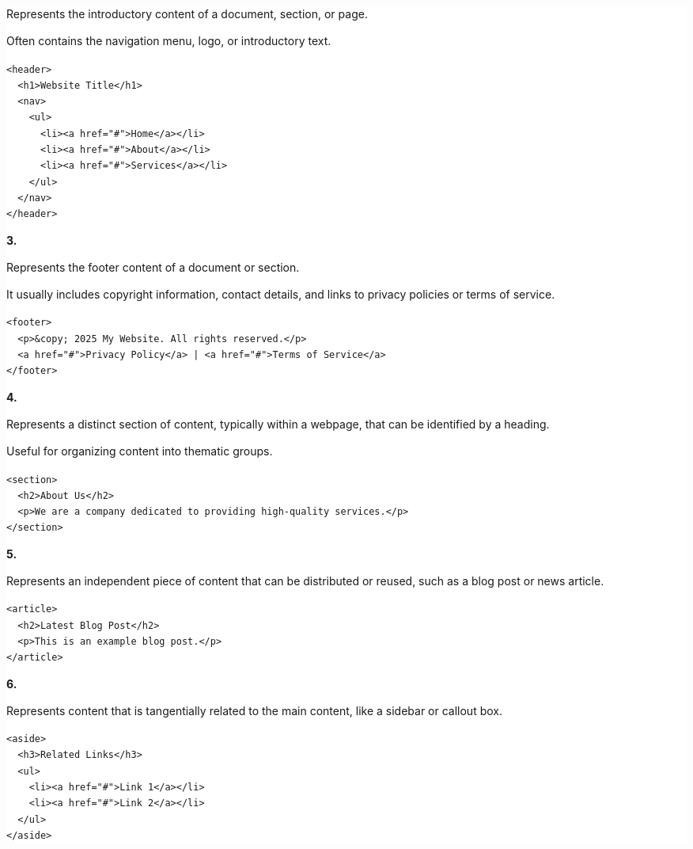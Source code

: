 Represents the introductory content of a document, section, or page.

Often contains the navigation menu, logo, or introductory text.
```
<header>
  <h1>Website Title</h1>
  <nav>
    <ul>
      <li><a href="#">Home</a></li>
      <li><a href="#">About</a></li>
      <li><a href="#">Services</a></li>
    </ul>
  </nav>
</header>
```

**3. <footer>**

Represents the footer content of a document or section.

It usually includes copyright information, contact details, and links to privacy policies or terms of service.
```
<footer>
  <p>&copy; 2025 My Website. All rights reserved.</p>
  <a href="#">Privacy Policy</a> | <a href="#">Terms of Service</a>
</footer>
```

**4. <section>**

Represents a distinct section of content, typically within a webpage, that can be identified by a heading.

Useful for organizing content into thematic groups.
```
<section>
  <h2>About Us</h2>
  <p>We are a company dedicated to providing high-quality services.</p>
</section>
```

**5. <article>**

Represents an independent piece of content that can be distributed or reused, such as a blog post or news article.
```
<article>
  <h2>Latest Blog Post</h2>
  <p>This is an example blog post.</p>
</article>
```

**6. <aside>**

Represents content that is tangentially related to the main content, like a sidebar or callout box.
```
<aside>
  <h3>Related Links</h3>
  <ul>
    <li><a href="#">Link 1</a></li>
    <li><a href="#">Link 2</a></li>
  </ul>
</aside>
```
